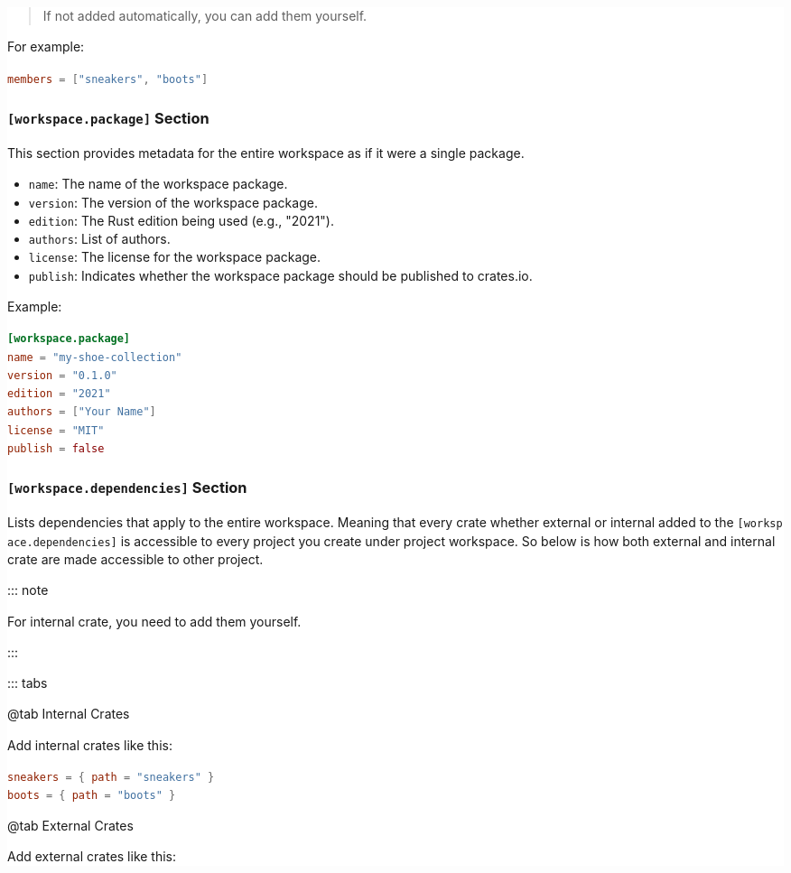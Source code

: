 > If not added automatically, you can add them yourself.

For example:

```toml title="Cargo.toml"
members = ["sneakers", "boots"]
```

### `[workspace.package]` Section

This section provides metadata for the entire workspace as if it were a single package.

- `name`: The name of the workspace package.
- `version`: The version of the workspace package.
- `edition`: The Rust edition being used (e.g., "2021").
- `authors`: List of authors.
- `license`: The license for the workspace package.
- `publish`: Indicates whether the workspace package should be published to crates.io.

Example:

```toml title="Cargo.toml"
[workspace.package]
name = "my-shoe-collection"
version = "0.1.0"
edition = "2021"
authors = ["Your Name"]
license = "MIT"
publish = false
```

### `[workspace.dependencies]` Section

Lists dependencies that apply to the entire workspace. Meaning that every crate whether external or internal added to the `[workspace.dependencies]` is accessible to every project you create under project workspace. So below is how both external and internal crate are made accessible to other project.

::: note

For internal crate, you need to add them yourself.

:::

::: tabs

@tab Internal Crates

Add internal crates like this:

```toml title="Cargo.toml"
sneakers = { path = "sneakers" }
boots = { path = "boots" }
```

@tab External Crates

Add external crates like this:
